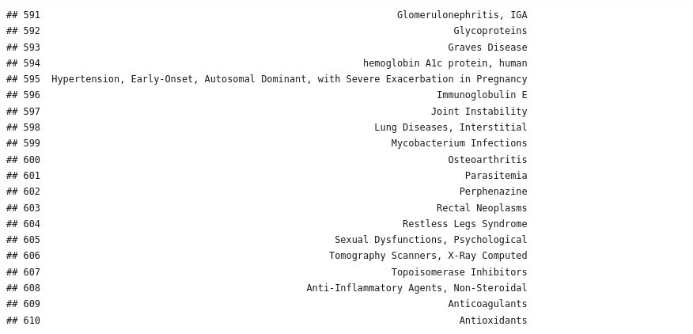     ## 591                                                               Glomerulonephritis, IGA
    ## 592                                                                         Glycoproteins
    ## 593                                                                        Graves Disease
    ## 594                                                         hemoglobin A1c protein, human
    ## 595  Hypertension, Early-Onset, Autosomal Dominant, with Severe Exacerbation in Pregnancy
    ## 596                                                                      Immunoglobulin E
    ## 597                                                                     Joint Instability
    ## 598                                                           Lung Diseases, Interstitial
    ## 599                                                              Mycobacterium Infections
    ## 600                                                                        Osteoarthritis
    ## 601                                                                           Parasitemia
    ## 602                                                                          Perphenazine
    ## 603                                                                      Rectal Neoplasms
    ## 604                                                                Restless Legs Syndrome
    ## 605                                                    Sexual Dysfunctions, Psychological
    ## 606                                                   Tomography Scanners, X-Ray Computed
    ## 607                                                              Topoisomerase Inhibitors
    ## 608                                               Anti-Inflammatory Agents, Non-Steroidal
    ## 609                                                                        Anticoagulants
    ## 610                                                                          Antioxidants